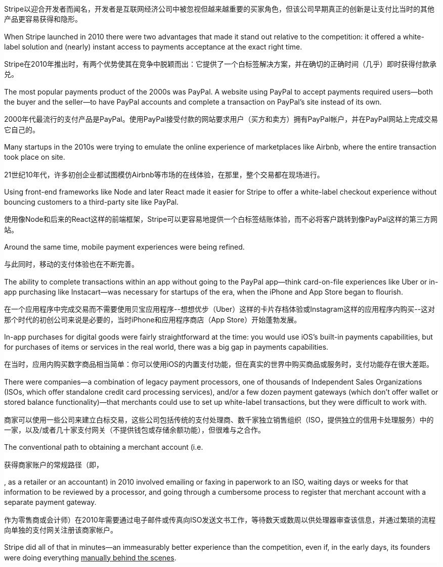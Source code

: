 Stripe以迎合开发者而闻名，开发者是互联网经济公司中被忽视但越来越重要的买家角色，但该公司早期真正的创新是让支付比当时的其他产品更容易获得和隐形。  

When Stripe launched in 2010 there were two advantages that made it stand out relative to the competition: it offered a white-label solution and (nearly) instant access to payments acceptance at the exact right time.   

Stripe在2010年推出时，有两个优势使其在竞争中脱颖而出：它提供了一个白标签解决方案，并在确切的正确时间（几乎）即时获得付款承兑。

The most popular payments product of the 2000s was PayPal. A website using PayPal to accept payments required users—both the buyer and the seller—to have PayPal accounts and complete a transaction on PayPal’s site instead of its own.  

2000年代最流行的支付产品是PayPal。使用PayPal接受付款的网站要求用户（买方和卖方）拥有PayPal帐户，并在PayPal网站上完成交易 它自己的。  

Many startups in the 2010s were trying to emulate the online experience of marketplaces like Airbnb, where the entire transaction took place on site.  

21世纪10年代，许多初创企业都试图模仿Airbnb等市场的在线体验，在那里，整个交易都在现场进行。  

Using front-end frameworks like Node and later React made it easier for Stripe to offer a white-label checkout experience without bouncing customers to a third-party site like PayPal.   

使用像Node和后来的React这样的前端框架，Stripe可以更容易地提供一个白标签结账体验，而不必将客户跳转到像PayPal这样的第三方网站。

Around the same time, mobile payment experiences were being refined.  

与此同时，移动的支付体验也在不断完善。  

The ability to complete transactions within an app without going to the PayPal app—think card-on-file experiences like Uber or in-app purchasing like Instacart—was necessary for startups of the era, when the iPhone and App Store began to flourish.  

在一个应用程序中完成交易而不需要使用贝宝应用程序--想想优步（Uber）这样的卡片存档体验或Instagram这样的应用程序内购买--这对那个时代的初创公司来说是必要的，当时iPhone和应用程序商店（App Store）开始蓬勃发展。  

In-app purchases for digital goods were fairly straightforward at the time: you would use iOS’s built-in payments capabilities, but for purchases of items or services in the real world, there was a big gap in payments capabilities.  

在当时，应用内购买数字商品相当简单：你可以使用iOS的内置支付功能，但在真实的世界中购买商品或服务时，支付功能存在很大差距。  

There were companies—a combination of legacy payment processors, one of thousands of Independent Sales Organizations (ISOs, which offer standalone credit card processing services), and/or a few dozen payment gateways (which don’t offer wallet or stored balance functionality)—that merchants could use to set up white-label transactions, but they were difficult to work with.   

商家可以使用一些公司来建立白标交易，这些公司包括传统的支付处理商、数千家独立销售组织（ISO，提供独立的信用卡处理服务）中的一家，以及/或者几十家支付网关（不提供钱包或存储余额功能），但很难与之合作。

The conventional path to obtaining a merchant account (i.e.  

获得商家账户的常规路径（即，  

, as a retailer or an accountant) in 2010 involved emailing or faxing in paperwork to an ISO, waiting days or weeks for that information to be reviewed by a processor, and going through a cumbersome process to register that merchant account with a separate payment gateway.  

作为零售商或会计师）在2010年需要通过电子邮件或传真向ISO发送文书工作，等待数天或数周以供处理器审查该信息，并通过繁琐的流程向单独的支付网关注册该商家帐户。  

Stripe did all of that in minutes—an immeasurably better experience than the competition, even if, in the early days, its founders were doing everything [manually behind the scenes](https://www.startupgrind.com/blog/from-the-vault-patrick-collison-stripe-full-startup-grind-interview-2012/).  
